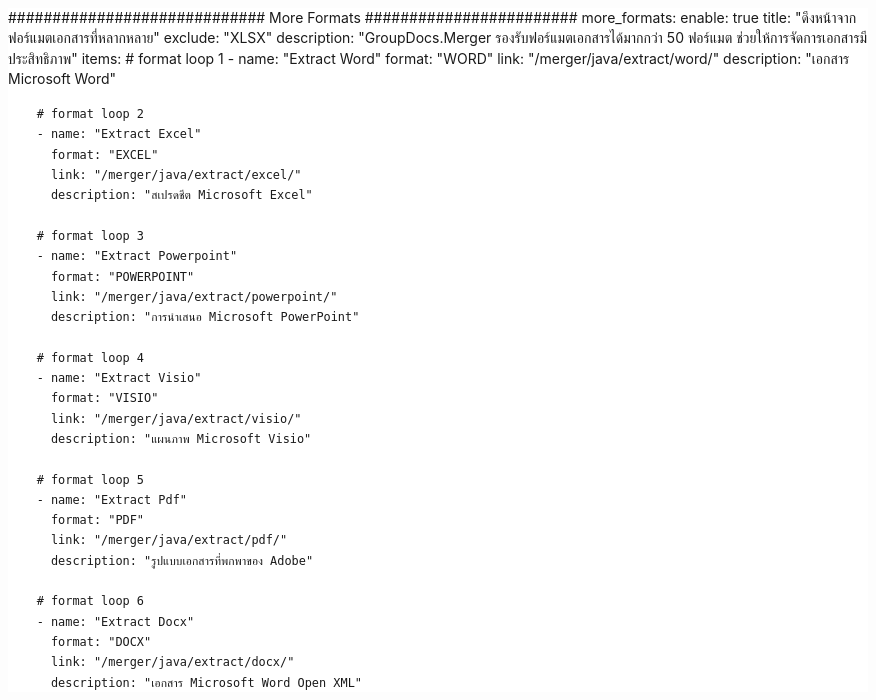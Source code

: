         
          
############################# More Formats ########################
more_formats:
    enable: true
    title: "ดึงหน้าจากฟอร์แมตเอกสารที่หลากหลาย"
    exclude: "XLSX"
    description: "GroupDocs.Merger รองรับฟอร์แมตเอกสารได้มากกว่า 50 ฟอร์แมต ช่วยให้การจัดการเอกสารมีประสิทธิภาพ"
    items: 
        # format loop 1
        - name: "Extract Word"
          format: "WORD"
          link: "/merger/java/extract/word/"
          description: "เอกสาร Microsoft Word"

        # format loop 2
        - name: "Extract Excel"
          format: "EXCEL"
          link: "/merger/java/extract/excel/"
          description: "สเปรดชีต Microsoft Excel"

        # format loop 3
        - name: "Extract Powerpoint"
          format: "POWERPOINT"
          link: "/merger/java/extract/powerpoint/"
          description: "การนำเสนอ Microsoft PowerPoint"

        # format loop 4
        - name: "Extract Visio"
          format: "VISIO"
          link: "/merger/java/extract/visio/"
          description: "แผนภาพ Microsoft Visio"
          
        # format loop 5
        - name: "Extract Pdf"
          format: "PDF"
          link: "/merger/java/extract/pdf/"
          description: "รูปแบบเอกสารที่พกพาของ Adobe"

        # format loop 6
        - name: "Extract Docx"
          format: "DOCX"
          link: "/merger/java/extract/docx/"
          description: "เอกสาร Microsoft Word Open XML"
